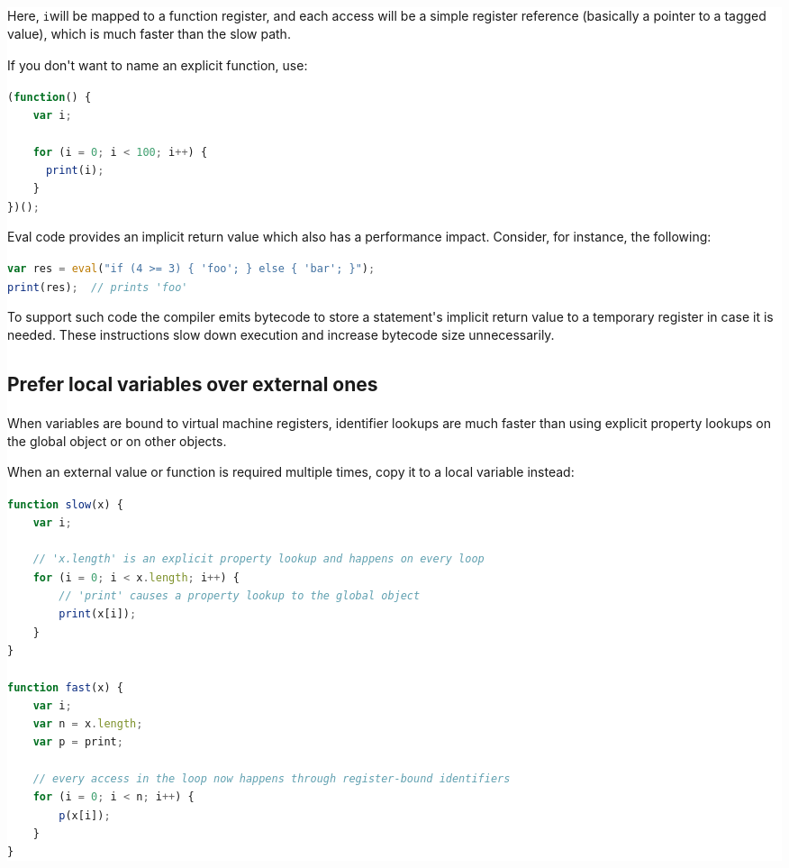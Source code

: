 Here, `i`will be mapped to a function register, and each access will be a
simple register reference (basically a pointer to a tagged value), which is
much faster than the slow path.

If you don't want to name an explicit function, use:

```js
(function() {
    var i;

    for (i = 0; i < 100; i++) {
      print(i);
    }
})();
```

Eval code provides an implicit return value which also has a performance
impact.  Consider, for instance, the following:

```js
var res = eval("if (4 >= 3) { 'foo'; } else { 'bar'; }");
print(res);  // prints 'foo'
```

To support such code the compiler emits bytecode to store a statement's
implicit return value to a temporary register in case it is needed.  These
instructions slow down execution and increase bytecode size unnecessarily.

## Prefer local variables over external ones

When variables are bound to virtual machine registers, identifier lookups
are much faster than using explicit property lookups on the global object or
on other objects.

When an external value or function is required multiple times, copy it to
a local variable instead:

```js
function slow(x) {
    var i;

    // 'x.length' is an explicit property lookup and happens on every loop
    for (i = 0; i < x.length; i++) {
        // 'print' causes a property lookup to the global object
        print(x[i]);
    }
}

function fast(x) {
    var i;
    var n = x.length;
    var p = print;

    // every access in the loop now happens through register-bound identifiers
    for (i = 0; i < n; i++) {
        p(x[i]);
    }
}
```
